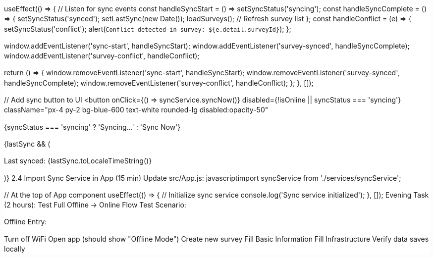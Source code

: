 useEffect(() => {
  // Listen for sync events
  const handleSyncStart = () => setSyncStatus('syncing');
  const handleSyncComplete = () => {
    setSyncStatus('synced');
    setLastSync(new Date());
    loadSurveys(); // Refresh survey list
  };
  const handleConflict = (e) => {
    setSyncStatus('conflict');
    alert(`Conflict detected in survey: ${e.detail.surveyId}`);
  };

  window.addEventListener('sync-start', handleSyncStart);
  window.addEventListener('survey-synced', handleSyncComplete);
  window.addEventListener('survey-conflict', handleConflict);

  return () => {
    window.removeEventListener('sync-start', handleSyncStart);
    window.removeEventListener('survey-synced', handleSyncComplete);
    window.removeEventListener('survey-conflict', handleConflict);
  };
}, []);

// Add sync button to UI
<button
  onClick={() => syncService.syncNow()}
  disabled={!isOnline || syncStatus === 'syncing'}
  className="px-4 py-2 bg-blue-600 text-white rounded-lg disabled:opacity-50"
>
  {syncStatus === 'syncing' ? 'Syncing...' : 'Sync Now'}
</button>

{lastSync && (
  <p className="text-sm text-gray-500">
    Last synced: {lastSync.toLocaleTimeString()}
  </p>
)}
2.4 Import Sync Service in App (15 min)
Update src/App.js:
javascriptimport syncService from './services/syncService';

// At the top of App component
useEffect(() => {
  // Initialize sync service
  console.log('Sync service initialized');
}, []);
Evening Task (2 hours): Test Full Offline → Online Flow
Test Scenario:

Offline Entry:

Turn off WiFi
Open app (should show "Offline Mode")
Create new survey
Fill Basic Information
Fill Infrastructure
Verify data saves locally
